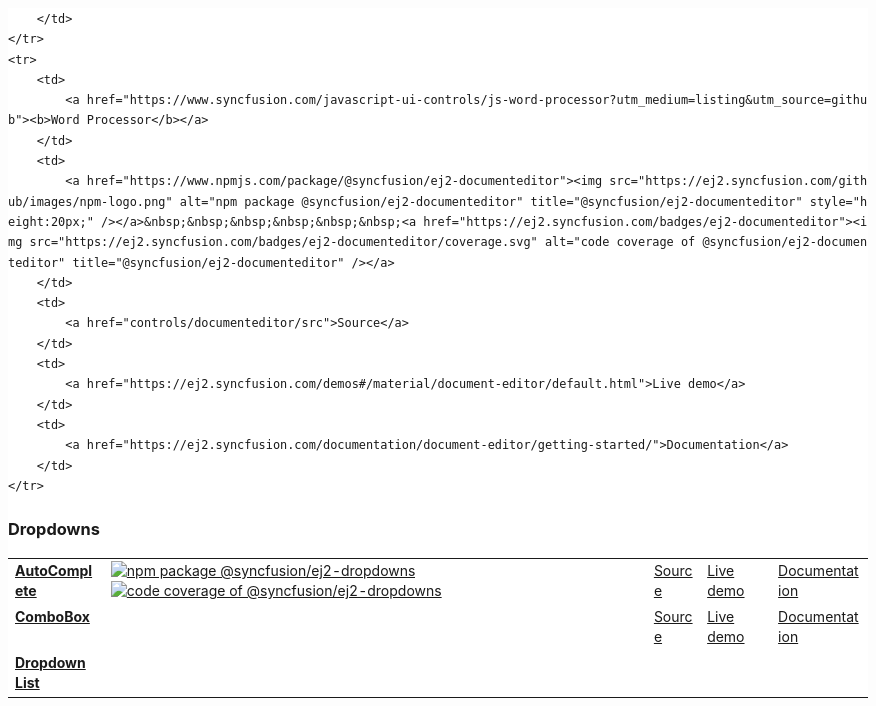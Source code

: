         </td>
    </tr>
    <tr>
        <td>
            <a href="https://www.syncfusion.com/javascript-ui-controls/js-word-processor?utm_medium=listing&utm_source=github"><b>Word Processor</b></a>
        </td>
        <td>
            <a href="https://www.npmjs.com/package/@syncfusion/ej2-documenteditor"><img src="https://ej2.syncfusion.com/github/images/npm-logo.png" alt="npm package @syncfusion/ej2-documenteditor" title="@syncfusion/ej2-documenteditor" style="height:20px;" /></a>&nbsp;&nbsp;&nbsp;&nbsp;&nbsp;&nbsp;<a href="https://ej2.syncfusion.com/badges/ej2-documenteditor"><img src="https://ej2.syncfusion.com/badges/ej2-documenteditor/coverage.svg" alt="code coverage of @syncfusion/ej2-documenteditor" title="@syncfusion/ej2-documenteditor" /></a>
        </td>
        <td>
            <a href="controls/documenteditor/src">Source</a>
        </td>
        <td>
            <a href="https://ej2.syncfusion.com/demos#/material/document-editor/default.html">Live demo</a>
        </td>
        <td>
            <a href="https://ej2.syncfusion.com/documentation/document-editor/getting-started/">Documentation</a>
        </td>
    </tr>
</table>

### Dropdowns

<table>
    <tr>
        <td>
            <a href="https://www.syncfusion.com/javascript-ui-controls/js-autocomplete?utm_medium=listing&utm_source=github"><b>AutoComplete</b></a>
        </td>
        <td rowspan="6">
            <a href="https://www.npmjs.com/package/@syncfusion/ej2-dropdowns"><img src="https://ej2.syncfusion.com/github/images/npm-logo.png" alt="npm package @syncfusion/ej2-dropdowns" title="@syncfusion/ej2-dropdowns" style="height:20px;" /></a>&nbsp;&nbsp;&nbsp;&nbsp;&nbsp;&nbsp;<a href="https://ej2.syncfusion.com/badges/ej2-dropdowns"><img src="https://ej2.syncfusion.com/badges/ej2-dropdowns/coverage.svg" alt="code coverage of @syncfusion/ej2-dropdowns" title="@syncfusion/ej2-dropdowns" /></a>
        </td>
        <td>
            <a href="controls/dropdowns/src/auto-complete">Source</a>
        </td>
        <td>
            <a href="https://ej2.syncfusion.com/demos#/material/auto-complete/default.html">Live demo</a>
        </td>
        <td>
            <a href="https://ej2.syncfusion.com/documentation/auto-complete/getting-started/">Documentation</a>
        </td>
    </tr>
    <tr>
        <td>
            <a href="https://www.syncfusion.com/javascript-ui-controls/js-combobox?utm_medium=listing&utm_source=github"><b>ComboBox</b></a>
        </td>
        <td>
            <a href="controls/dropdowns/src/combo-box">Source</a>
        </td>
        <td>
            <a href="https://ej2.syncfusion.com/demos#/material/combo-box/default.html">Live demo</a>
        </td>
        <td>
            <a href="https://ej2.syncfusion.com/documentation/combo-box/getting-started/">Documentation</a>
        </td>
    </tr>
    <tr>
        <td>
            <a href="https://www.syncfusion.com/javascript-ui-controls/js-dropdown-list?utm_medium=listing&utm_source=github"><b>Dropdown List</b></a>